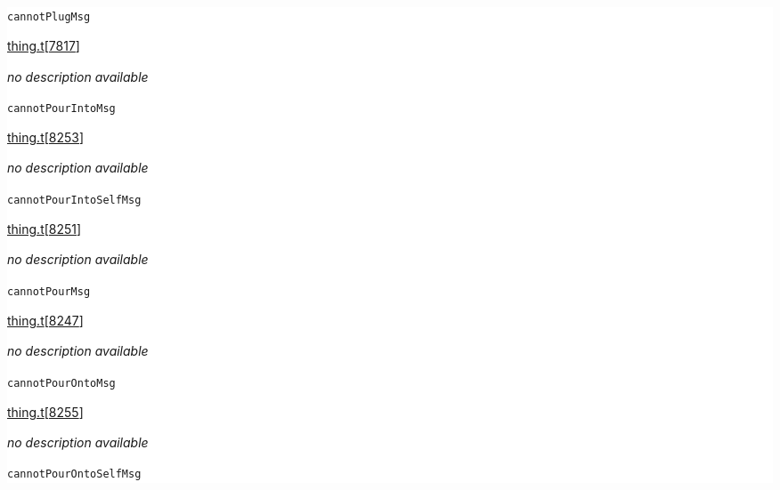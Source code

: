 </div>

<span id="cannotPlugMsg"></span>

`cannotPlugMsg`

[thing.t](../file/thing.t.html)\[[7817](../source/thing.t.html#7817)\]

<div class="desc">

*no description available*

</div>

<span id="cannotPourIntoMsg"></span>

`cannotPourIntoMsg`

[thing.t](../file/thing.t.html)\[[8253](../source/thing.t.html#8253)\]

<div class="desc">

*no description available*

</div>

<span id="cannotPourIntoSelfMsg"></span>

`cannotPourIntoSelfMsg`

[thing.t](../file/thing.t.html)\[[8251](../source/thing.t.html#8251)\]

<div class="desc">

*no description available*

</div>

<span id="cannotPourMsg"></span>

`cannotPourMsg`

[thing.t](../file/thing.t.html)\[[8247](../source/thing.t.html#8247)\]

<div class="desc">

*no description available*

</div>

<span id="cannotPourOntoMsg"></span>

`cannotPourOntoMsg`

[thing.t](../file/thing.t.html)\[[8255](../source/thing.t.html#8255)\]

<div class="desc">

*no description available*

</div>

<span id="cannotPourOntoSelfMsg"></span>

`cannotPourOntoSelfMsg`
